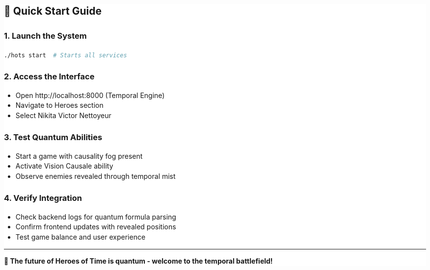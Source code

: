 
## 🎯 **Quick Start Guide**

### **1. Launch the System**
```bash
./hots start  # Starts all services
```

### **2. Access the Interface**
- Open http://localhost:8000 (Temporal Engine)
- Navigate to Heroes section
- Select Nikita Victor Nettoyeur

### **3. Test Quantum Abilities**
- Start a game with causality fog present
- Activate Vision Causale ability
- Observe enemies revealed through temporal mist

### **4. Verify Integration**
- Check backend logs for quantum formula parsing
- Confirm frontend updates with revealed positions
- Test game balance and user experience

---

**🌌 The future of Heroes of Time is quantum - welcome to the temporal battlefield!** 